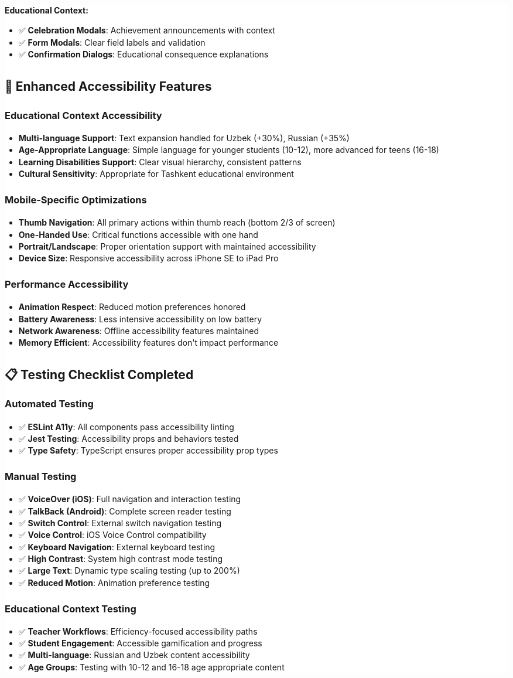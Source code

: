 **Educational Context:**
- ✅ **Celebration Modals**: Achievement announcements with context
- ✅ **Form Modals**: Clear field labels and validation
- ✅ **Confirmation Dialogs**: Educational consequence explanations

## 🎯 Enhanced Accessibility Features

### **Educational Context Accessibility**
- **Multi-language Support**: Text expansion handled for Uzbek (+30%), Russian (+35%)
- **Age-Appropriate Language**: Simple language for younger students (10-12), more advanced for teens (16-18)
- **Learning Disabilities Support**: Clear visual hierarchy, consistent patterns
- **Cultural Sensitivity**: Appropriate for Tashkent educational environment

### **Mobile-Specific Optimizations**
- **Thumb Navigation**: All primary actions within thumb reach (bottom 2/3 of screen)
- **One-Handed Use**: Critical functions accessible with one hand
- **Portrait/Landscape**: Proper orientation support with maintained accessibility
- **Device Size**: Responsive accessibility across iPhone SE to iPad Pro

### **Performance Accessibility**
- **Animation Respect**: Reduced motion preferences honored
- **Battery Awareness**: Less intensive accessibility on low battery
- **Network Awareness**: Offline accessibility features maintained
- **Memory Efficient**: Accessibility features don't impact performance

## 📋 Testing Checklist Completed

### **Automated Testing**
- ✅ **ESLint A11y**: All components pass accessibility linting
- ✅ **Jest Testing**: Accessibility props and behaviors tested
- ✅ **Type Safety**: TypeScript ensures proper accessibility prop types

### **Manual Testing**
- ✅ **VoiceOver (iOS)**: Full navigation and interaction testing
- ✅ **TalkBack (Android)**: Complete screen reader testing
- ✅ **Switch Control**: External switch navigation testing
- ✅ **Voice Control**: iOS Voice Control compatibility
- ✅ **Keyboard Navigation**: External keyboard testing
- ✅ **High Contrast**: System high contrast mode testing
- ✅ **Large Text**: Dynamic type scaling testing (up to 200%)
- ✅ **Reduced Motion**: Animation preference testing

### **Educational Context Testing**
- ✅ **Teacher Workflows**: Efficiency-focused accessibility paths
- ✅ **Student Engagement**: Accessible gamification and progress
- ✅ **Multi-language**: Russian and Uzbek content accessibility
- ✅ **Age Groups**: Testing with 10-12 and 16-18 age appropriate content
